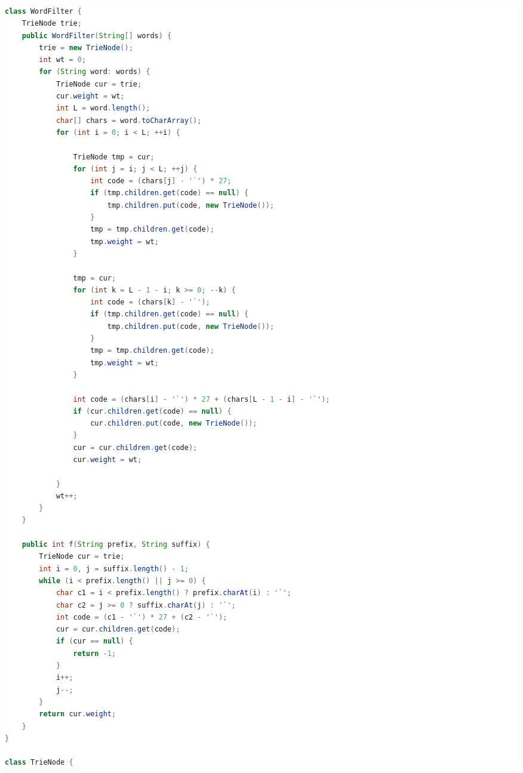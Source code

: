 ```java
class WordFilter {
    TrieNode trie;
    public WordFilter(String[] words) {
        trie = new TrieNode();
        int wt = 0;
        for (String word: words) {
            TrieNode cur = trie;
            cur.weight = wt;
            int L = word.length();
            char[] chars = word.toCharArray();
            for (int i = 0; i < L; ++i) {

                TrieNode tmp = cur;
                for (int j = i; j < L; ++j) {
                    int code = (chars[j] - '`') * 27;
                    if (tmp.children.get(code) == null) {
                        tmp.children.put(code, new TrieNode());
                    }
                    tmp = tmp.children.get(code);
                    tmp.weight = wt;
                }

                tmp = cur;
                for (int k = L - 1 - i; k >= 0; --k) {
                    int code = (chars[k] - '`');
                    if (tmp.children.get(code) == null) {
                        tmp.children.put(code, new TrieNode());
                    }
                    tmp = tmp.children.get(code);
                    tmp.weight = wt;
                }

                int code = (chars[i] - '`') * 27 + (chars[L - 1 - i] - '`');
                if (cur.children.get(code) == null) {
                    cur.children.put(code, new TrieNode());
                }
                cur = cur.children.get(code);
                cur.weight = wt;

            }
            wt++;
        }
    }

    public int f(String prefix, String suffix) {
        TrieNode cur = trie;
        int i = 0, j = suffix.length() - 1;
        while (i < prefix.length() || j >= 0) {
            char c1 = i < prefix.length() ? prefix.charAt(i) : '`';
            char c2 = j >= 0 ? suffix.charAt(j) : '`';
            int code = (c1 - '`') * 27 + (c2 - '`');
            cur = cur.children.get(code);
            if (cur == null) {
                return -1;
            }
            i++;
            j--;
        }
        return cur.weight;
    }
}

class TrieNode {
```